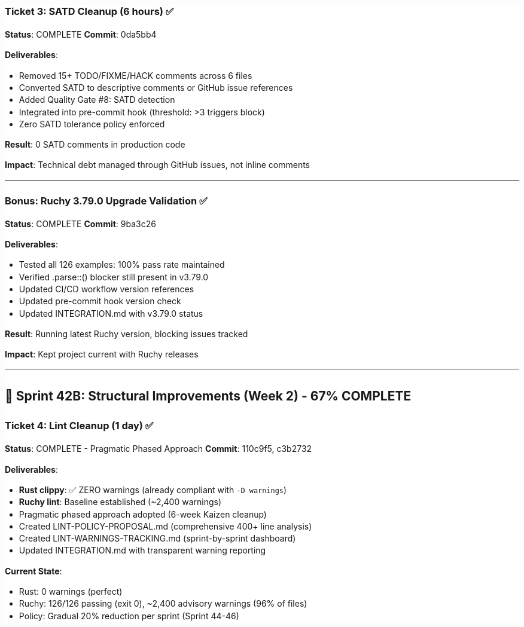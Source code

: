 
### Ticket 3: SATD Cleanup (6 hours) ✅
**Status**: COMPLETE
**Commit**: 0da5bb4

**Deliverables**:
- Removed 15+ TODO/FIXME/HACK comments across 6 files
- Converted SATD to descriptive comments or GitHub issue references
- Added Quality Gate #8: SATD detection
- Integrated into pre-commit hook (threshold: >3 triggers block)
- Zero SATD tolerance policy enforced

**Result**: 0 SATD comments in production code

**Impact**: Technical debt managed through GitHub issues, not inline comments

---

### Bonus: Ruchy 3.79.0 Upgrade Validation ✅
**Status**: COMPLETE
**Commit**: 9ba3c26

**Deliverables**:
- Tested all 126 examples: 100% pass rate maintained
- Verified .parse::<T>() blocker still present in v3.79.0
- Updated CI/CD workflow version references
- Updated pre-commit hook version check
- Updated INTEGRATION.md with v3.79.0 status

**Result**: Running latest Ruchy version, blocking issues tracked

**Impact**: Kept project current with Ruchy releases

---

## 🔧 Sprint 42B: Structural Improvements (Week 2) - 67% COMPLETE

### Ticket 4: Lint Cleanup (1 day) ✅
**Status**: COMPLETE - Pragmatic Phased Approach
**Commit**: 110c9f5, c3b2732

**Deliverables**:
- **Rust clippy**: ✅ ZERO warnings (already compliant with `-D warnings`)
- **Ruchy lint**: Baseline established (~2,400 warnings)
- Pragmatic phased approach adopted (6-week Kaizen cleanup)
- Created LINT-POLICY-PROPOSAL.md (comprehensive 400+ line analysis)
- Created LINT-WARNINGS-TRACKING.md (sprint-by-sprint dashboard)
- Updated INTEGRATION.md with transparent warning reporting

**Current State**:
- Rust: 0 warnings (perfect)
- Ruchy: 126/126 passing (exit 0), ~2,400 advisory warnings (96% of files)
- Policy: Gradual 20% reduction per sprint (Sprint 44-46)
